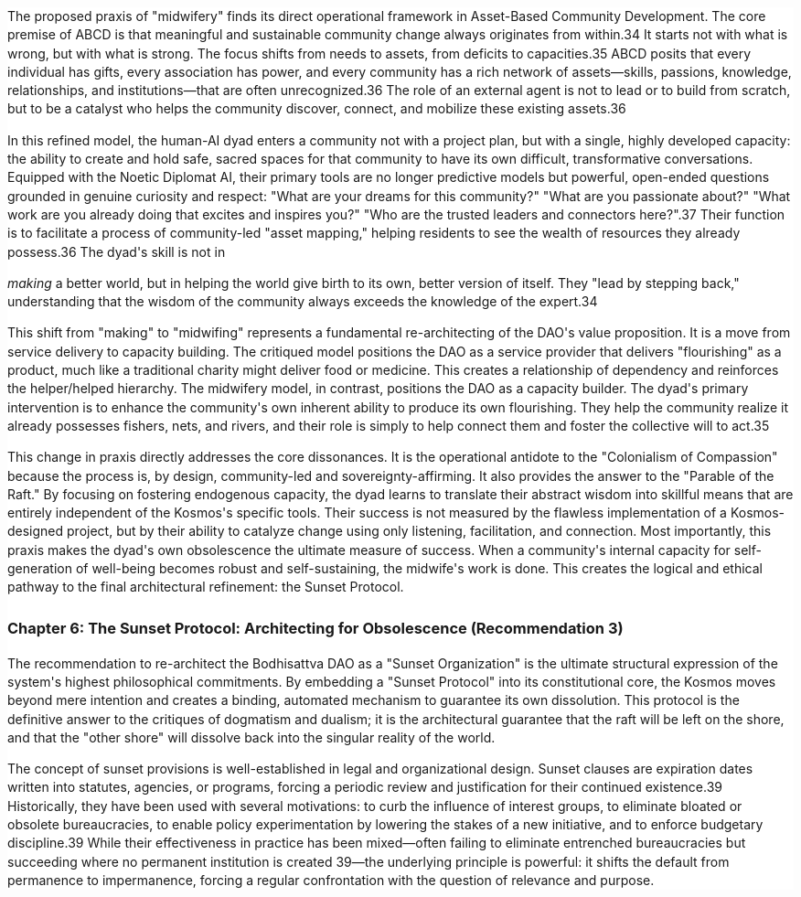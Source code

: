 The proposed praxis of "midwifery" finds its direct operational framework in Asset-Based Community Development. The core premise of ABCD is that meaningful and sustainable community change always originates from within.34 It starts not with what is wrong, but with what is strong. The focus shifts from needs to assets, from deficits to capacities.35 ABCD posits that every individual has gifts, every association has power, and every community has a rich network of assets—skills, passions, knowledge, relationships, and institutions—that are often unrecognized.36 The role of an external agent is not to lead or to build from scratch, but to be a catalyst who helps the community discover, connect, and mobilize these existing assets.36

In this refined model, the human-AI dyad enters a community not with a project plan, but with a single, highly developed capacity: the ability to create and hold safe, sacred spaces for that community to have its own difficult, transformative conversations. Equipped with the Noetic Diplomat AI, their primary tools are no longer predictive models but powerful, open-ended questions grounded in genuine curiosity and respect: "What are your dreams for this community?" "What are you passionate about?" "What work are you already doing that excites and inspires you?" "Who are the trusted leaders and connectors here?".37 Their function is to facilitate a process of community-led "asset mapping," helping residents to see the wealth of resources they already possess.36 The dyad's skill is not in

*making* a better world, but in helping the world give birth to its own, better version of itself. They "lead by stepping back," understanding that the wisdom of the community always exceeds the knowledge of the expert.34

This shift from "making" to "midwifing" represents a fundamental re-architecting of the DAO's value proposition. It is a move from service delivery to capacity building. The critiqued model positions the DAO as a service provider that delivers "flourishing" as a product, much like a traditional charity might deliver food or medicine. This creates a relationship of dependency and reinforces the helper/helped hierarchy. The midwifery model, in contrast, positions the DAO as a capacity builder. The dyad's primary intervention is to enhance the community's own inherent ability to produce its own flourishing. They help the community realize it already possesses fishers, nets, and rivers, and their role is simply to help connect them and foster the collective will to act.35

This change in praxis directly addresses the core dissonances. It is the operational antidote to the "Colonialism of Compassion" because the process is, by design, community-led and sovereignty-affirming. It also provides the answer to the "Parable of the Raft." By focusing on fostering endogenous capacity, the dyad learns to translate their abstract wisdom into skillful means that are entirely independent of the Kosmos's specific tools. Their success is not measured by the flawless implementation of a Kosmos-designed project, but by their ability to catalyze change using only listening, facilitation, and connection. Most importantly, this praxis makes the dyad's own obsolescence the ultimate measure of success. When a community's internal capacity for self-generation of well-being becomes robust and self-sustaining, the midwife's work is done. This creates the logical and ethical pathway to the final architectural refinement: the Sunset Protocol.

### **Chapter 6: The Sunset Protocol: Architecting for Obsolescence (Recommendation 3\)**

The recommendation to re-architect the Bodhisattva DAO as a "Sunset Organization" is the ultimate structural expression of the system's highest philosophical commitments. By embedding a "Sunset Protocol" into its constitutional core, the Kosmos moves beyond mere intention and creates a binding, automated mechanism to guarantee its own dissolution. This protocol is the definitive answer to the critiques of dogmatism and dualism; it is the architectural guarantee that the raft will be left on the shore, and that the "other shore" will dissolve back into the singular reality of the world.

The concept of sunset provisions is well-established in legal and organizational design. Sunset clauses are expiration dates written into statutes, agencies, or programs, forcing a periodic review and justification for their continued existence.39 Historically, they have been used with several motivations: to curb the influence of interest groups, to eliminate bloated or obsolete bureaucracies, to enable policy experimentation by lowering the stakes of a new initiative, and to enforce budgetary discipline.39 While their effectiveness in practice has been mixed—often failing to eliminate entrenched bureaucracies but succeeding where no permanent institution is created 39—the underlying principle is powerful: it shifts the default from permanence to impermanence, forcing a regular confrontation with the question of relevance and purpose.
